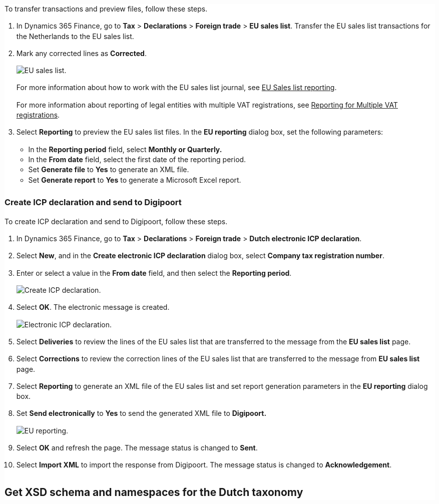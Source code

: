 To transfer transactions and preview files, follow these steps.

1. In Dynamics 365 Finance, go to **Tax** \> **Declarations** \> **Foreign trade** \> **EU sales list**. Transfer the EU sales list transactions for the Netherlands to the EU sales list.
1. Mark any corrected lines as **Corrected**.

    ![EU sales list.](../media/EU-sales-list-pic5.png)

    For more information about how to work with the EU sales list journal, see [EU Sales list reporting](../europe/emea-eu-sales-list.md).

    For more information about reporting of legal entities with multiple VAT registrations, see [Reporting for Multiple VAT registrations](../global/emea-reporting-for-multiple-vat-registrations.md).

1. Select **Reporting** to preview the EU sales list files. In the **EU reporting** dialog box, set the following parameters:

    - In the **Reporting period** field, select **Monthly or Quarterly.**
    - In the **From date** field, select the first date of the reporting period.
    - Set **Generate file** to **Yes** to generate an XML file.
    - Set **Generate report** to **Yes** to generate a Microsoft Excel report.

### Create ICP declaration and send to Digipoort

To create ICP declaration and send to Digipoort, follow these steps.

1. In Dynamics 365 Finance, go to **Tax** \> **Declarations** \> **Foreign trade** \> **Dutch electronic ICP declaration**.
1. Select **New**, and in the **Create electronic ICP declaration** dialog box, select **Company tax registration number**.
1. Enter or select a value in the **From date** field, and then select the **Reporting period**.

    ![Create ICP declaration.](../media/b9ba11daf6264e32fe22ebb8bc60fb8d.png)

1. Select **OK**. The electronic message is created.

    ![Electronic ICP declaration.](../media/edab2697a0ce7503ff6cddcb13a57587.png)

1. Select **Deliveries** to review the lines of the EU sales list that are transferred to the message from the **EU sales list** page.
1. Select **Corrections** to review the correction lines of the EU sales list that are transferred to the message from **EU sales list** page.
1. Select **Reporting** to generate an XML file of the EU sales list and set report generation parameters in the **EU reporting** dialog box.
1. Set **Send electronically** to **Yes** to send the generated XML file to **Digipoort.**

    ![EU reporting.](../media/1a41fae8750905dac7c2eda04b5facb0.png)

1. Select **OK** and refresh the page. The message status is changed to **Sent**.
1. Select **Import XML** to import the response from Digipoort. The message status is changed to **Acknowledgement**.

## Get XSD schema and namespaces for the Dutch taxonomy
